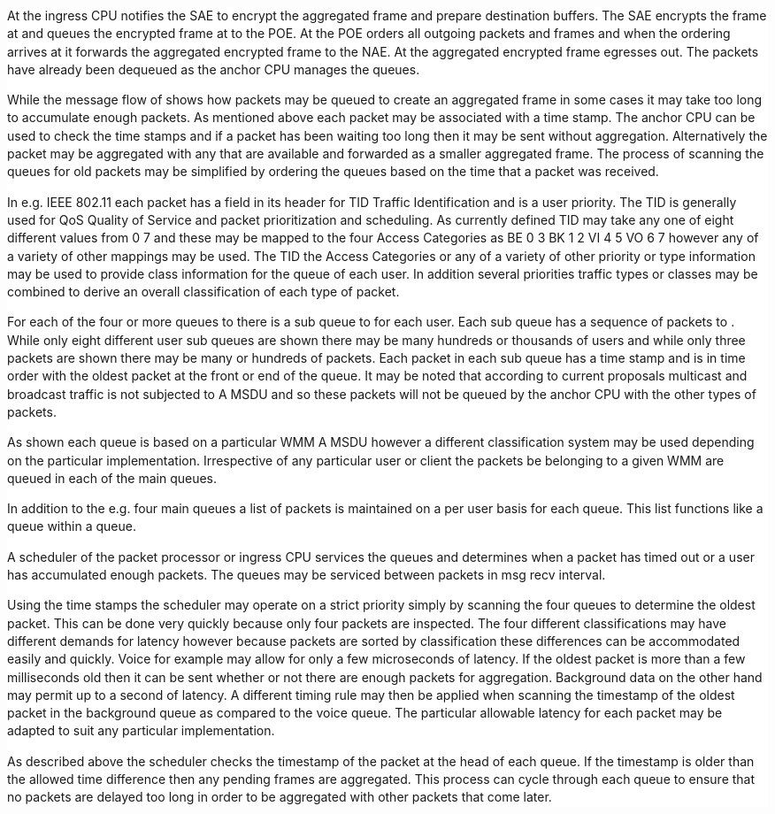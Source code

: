 At the ingress CPU notifies the SAE to encrypt the aggregated frame and prepare destination buffers. The SAE encrypts the frame at and queues the encrypted frame at to the POE. At the POE orders all outgoing packets and frames and when the ordering arrives at it forwards the aggregated encrypted frame to the NAE. At the aggregated encrypted frame egresses out. The packets have already been dequeued as the anchor CPU manages the queues.

While the message flow of shows how packets may be queued to create an aggregated frame in some cases it may take too long to accumulate enough packets. As mentioned above each packet may be associated with a time stamp. The anchor CPU can be used to check the time stamps and if a packet has been waiting too long then it may be sent without aggregation. Alternatively the packet may be aggregated with any that are available and forwarded as a smaller aggregated frame. The process of scanning the queues for old packets may be simplified by ordering the queues based on the time that a packet was received.

In e.g. IEEE 802.11 each packet has a field in its header for TID Traffic Identification and is a user priority. The TID is generally used for QoS Quality of Service and packet prioritization and scheduling. As currently defined TID may take any one of eight different values from 0 7 and these may be mapped to the four Access Categories as BE 0 3 BK 1 2 VI 4 5 VO 6 7 however any of a variety of other mappings may be used. The TID the Access Categories or any of a variety of other priority or type information may be used to provide class information for the queue of each user. In addition several priorities traffic types or classes may be combined to derive an overall classification of each type of packet.

For each of the four or more queues to there is a sub queue to for each user. Each sub queue has a sequence of packets to . While only eight different user sub queues are shown there may be many hundreds or thousands of users and while only three packets are shown there may be many or hundreds of packets. Each packet in each sub queue has a time stamp and is in time order with the oldest packet at the front or end of the queue. It may be noted that according to current proposals multicast and broadcast traffic is not subjected to A MSDU and so these packets will not be queued by the anchor CPU with the other types of packets.

As shown each queue is based on a particular WMM A MSDU however a different classification system may be used depending on the particular implementation. Irrespective of any particular user or client the packets be belonging to a given WMM are queued in each of the main queues.

In addition to the e.g. four main queues a list of packets is maintained on a per user basis for each queue. This list functions like a queue within a queue.

A scheduler of the packet processor or ingress CPU services the queues and determines when a packet has timed out or a user has accumulated enough packets. The queues may be serviced between packets in msg recv interval.

Using the time stamps the scheduler may operate on a strict priority simply by scanning the four queues to determine the oldest packet. This can be done very quickly because only four packets are inspected. The four different classifications may have different demands for latency however because packets are sorted by classification these differences can be accommodated easily and quickly. Voice for example may allow for only a few microseconds of latency. If the oldest packet is more than a few milliseconds old then it can be sent whether or not there are enough packets for aggregation. Background data on the other hand may permit up to a second of latency. A different timing rule may then be applied when scanning the timestamp of the oldest packet in the background queue as compared to the voice queue. The particular allowable latency for each packet may be adapted to suit any particular implementation.

As described above the scheduler checks the timestamp of the packet at the head of each queue. If the timestamp is older than the allowed time difference then any pending frames are aggregated. This process can cycle through each queue to ensure that no packets are delayed too long in order to be aggregated with other packets that come later.
